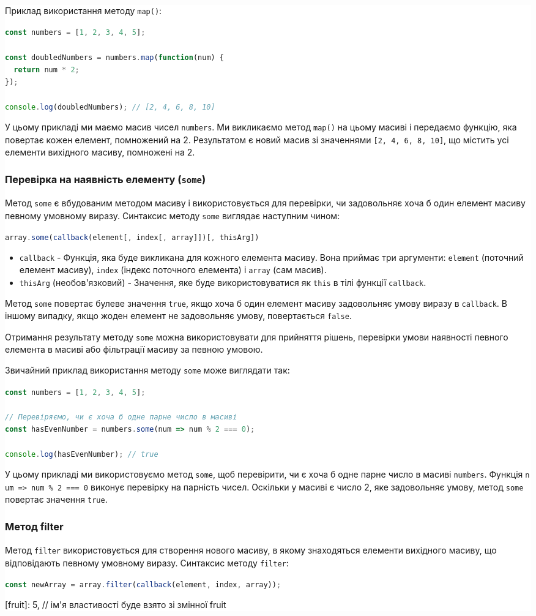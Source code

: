 Приклад використання методу `map()`:

```js
const numbers = [1, 2, 3, 4, 5];

const doubledNumbers = numbers.map(function(num) {
  return num * 2;
});

console.log(doubledNumbers); // [2, 4, 6, 8, 10]
```

У цьому прикладі ми маємо масив чисел `numbers`. Ми викликаємо метод `map()` на цьому масиві і передаємо функцію, яка повертає кожен елемент, помножений на 2. Результатом є новий масив зі значеннями `[2, 4, 6, 8, 10]`, що містить усі елементи вихідного масиву, помножені на 2.

### Перевірка на наявність елементу (`some`)

Метод `some` є вбудованим методом масиву і використовується для перевірки, чи задовольняє хоча б один елемент масиву певному умовному виразу. Синтаксис методу `some` виглядає наступним чином:

```js
array.some(callback(element[, index[, array]])[, thisArg])
```

- `callback` - Функція, яка буде викликана для кожного елемента масиву. Вона приймає три аргументи: `element` (поточний елемент масиву), `index` (індекс поточного елемента) і `array` (сам масив).
- `thisArg` (необов'язковий) - Значення, яке буде використовуватися як `this` в тілі функції `callback`.

Метод `some` повертає булеве значення `true`, якщо хоча б один елемент масиву задовольняє умову виразу в `callback`. В іншому випадку, якщо жоден елемент не задовольняє умову, повертається `false`.

Отримання результату методу `some` можна використовувати для прийняття рішень, перевірки умови наявності певного елемента в масиві або фільтрації масиву за певною умовою.

Звичайний приклад використання методу `some` може виглядати так:

```js
const numbers = [1, 2, 3, 4, 5];

// Перевіряємо, чи є хоча б одне парне число в масиві
const hasEvenNumber = numbers.some(num => num % 2 === 0);

console.log(hasEvenNumber); // true
```

У цьому прикладі ми використовуємо метод `some`, щоб перевірити, чи є хоча б одне парне число в масиві `numbers`. Функція `num => num % 2 === 0` виконує перевірку на парність чисел. Оскільки у масиві є число 2, яке задовольняє умову, метод `some` повертає значення `true`.

### Метод filter

Метод `filter` використовується для створення нового масиву, в якому знаходяться елементи вихідного масиву, що відповідають певному умовному виразу. Синтаксис методу `filter`:

```js
const newArray = array.filter(callback(element, index, array));
```


  [fruit]: 5, // ім'я властивості буде взято зі змінної fruit 